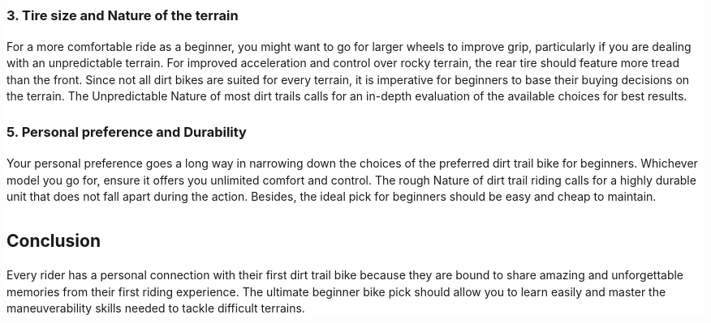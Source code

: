 ### 3. Tire size and Nature of the terrain
For a more comfortable ride as a beginner, you might want to go for larger wheels to improve grip, particularly if you are dealing with an unpredictable terrain.
For improved acceleration and control over rocky terrain, the rear tire should feature more tread than the front. Since not all dirt bikes are suited for every terrain, it is imperative for beginners to base their buying decisions on the terrain.
The Unpredictable Nature of most dirt trails calls for an in-depth evaluation of the available choices for best results.
### 5. Personal preference and Durability
Your personal preference goes a long way in narrowing down the choices of the preferred dirt trail bike for beginners. Whichever model you go for, ensure it offers you unlimited comfort and control.
The rough Nature of dirt trail riding calls for a highly durable unit that does not fall apart during the action. Besides, the ideal pick for beginners should be easy and cheap to maintain.
## Conclusion
Every rider has a personal connection with their first dirt trail bike because they are bound to share amazing and unforgettable memories from their first riding experience.
The ultimate beginner bike pick should allow you to learn easily and master the maneuverability skills needed to tackle difficult terrains.
